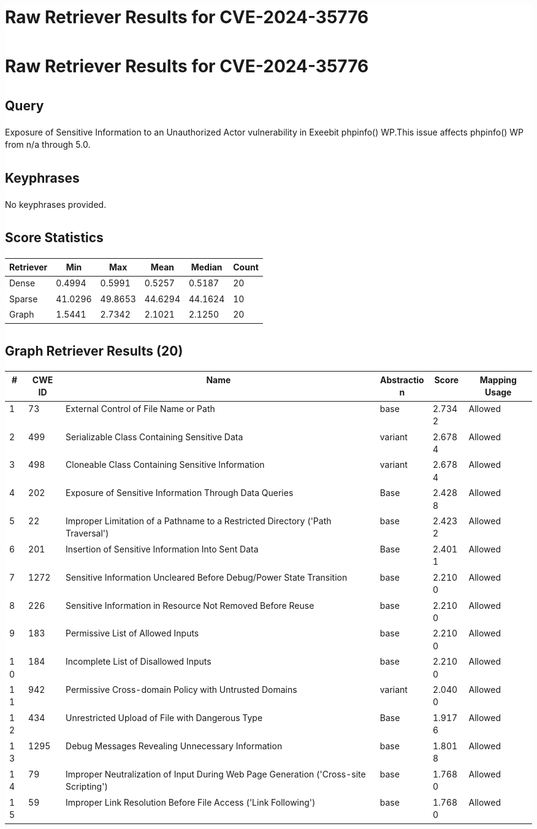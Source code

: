# Raw Retriever Results for CVE-2024-35776

# Raw Retriever Results for CVE-2024-35776
## Query
Exposure of Sensitive Information to an Unauthorized Actor vulnerability in Exeebit phpinfo() WP.This issue affects phpinfo() WP from n/a through 5.0.

## Keyphrases
No keyphrases provided.

## Score Statistics
| Retriever | Min | Max | Mean | Median | Count |
|-----------|-----|-----|------|--------|-------|
| Dense | 0.4994 | 0.5991 | 0.5257 | 0.5187 | 20 |
| Sparse | 41.0296 | 49.8653 | 44.6294 | 44.1624 | 10 |
| Graph | 1.5441 | 2.7342 | 2.1021 | 2.1250 | 20 |

## Graph Retriever Results (20)
| # | CWE ID | Name | Abstraction | Score | Mapping Usage |
|---|--------|------|-------------|-------|---------------|
| 1 | 73 | External Control of File Name or Path | base | 2.7342 | Allowed |
| 2 | 499 | Serializable Class Containing Sensitive Data | variant | 2.6784 | Allowed |
| 3 | 498 | Cloneable Class Containing Sensitive Information | variant | 2.6784 | Allowed |
| 4 | 202 | Exposure of Sensitive Information Through Data Queries | Base | 2.4288 | Allowed |
| 5 | 22 | Improper Limitation of a Pathname to a Restricted Directory ('Path Traversal') | base | 2.4232 | Allowed |
| 6 | 201 | Insertion of Sensitive Information Into Sent Data | Base | 2.4011 | Allowed |
| 7 | 1272 | Sensitive Information Uncleared Before Debug/Power State Transition | base | 2.2100 | Allowed |
| 8 | 226 | Sensitive Information in Resource Not Removed Before Reuse | base | 2.2100 | Allowed |
| 9 | 183 | Permissive List of Allowed Inputs | base | 2.2100 | Allowed |
| 10 | 184 | Incomplete List of Disallowed Inputs | base | 2.2100 | Allowed |
| 11 | 942 | Permissive Cross-domain Policy with Untrusted Domains | variant | 2.0400 | Allowed |
| 12 | 434 | Unrestricted Upload of File with Dangerous Type | Base | 1.9176 | Allowed |
| 13 | 1295 | Debug Messages Revealing Unnecessary Information | base | 1.8018 | Allowed |
| 14 | 79 | Improper Neutralization of Input During Web Page Generation ('Cross-site Scripting') | base | 1.7680 | Allowed |
| 15 | 59 | Improper Link Resolution Before File Access ('Link Following') | base | 1.7680 | Allowed |
